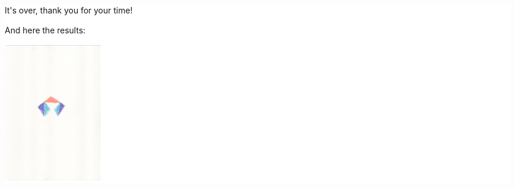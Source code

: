 It's over, thank you for your time!
</code></pre>

And here the results:

<img src="documentation/images/analogAlgorithms/homeworkVersion2/1.jpg" width="19%" style="display: inline-block" />